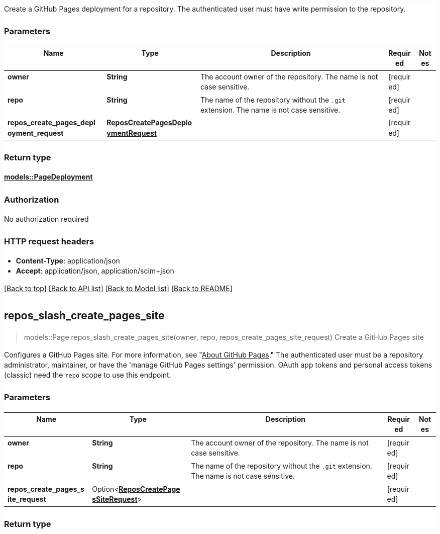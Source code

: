 Create a GitHub Pages deployment for a repository.  The authenticated user must have write permission to the repository.

### Parameters


Name | Type | Description  | Required | Notes
------------- | ------------- | ------------- | ------------- | -------------
**owner** | **String** | The account owner of the repository. The name is not case sensitive. | [required] |
**repo** | **String** | The name of the repository without the `.git` extension. The name is not case sensitive. | [required] |
**repos_create_pages_deployment_request** | [**ReposCreatePagesDeploymentRequest**](ReposCreatePagesDeploymentRequest.md) |  | [required] |

### Return type

[**models::PageDeployment**](page-deployment.md)

### Authorization

No authorization required

### HTTP request headers

- **Content-Type**: application/json
- **Accept**: application/json, application/scim+json

[[Back to top]](#) [[Back to API list]](../README.md#documentation-for-api-endpoints) [[Back to Model list]](../README.md#documentation-for-models) [[Back to README]](../README.md)


## repos_slash_create_pages_site

> models::Page repos_slash_create_pages_site(owner, repo, repos_create_pages_site_request)
Create a GitHub Pages site

Configures a GitHub Pages site. For more information, see \"[About GitHub Pages](/github/working-with-github-pages/about-github-pages).\"  The authenticated user must be a repository administrator, maintainer, or have the 'manage GitHub Pages settings' permission.  OAuth app tokens and personal access tokens (classic) need the `repo` scope to use this endpoint.

### Parameters


Name | Type | Description  | Required | Notes
------------- | ------------- | ------------- | ------------- | -------------
**owner** | **String** | The account owner of the repository. The name is not case sensitive. | [required] |
**repo** | **String** | The name of the repository without the `.git` extension. The name is not case sensitive. | [required] |
**repos_create_pages_site_request** | Option<[**ReposCreatePagesSiteRequest**](ReposCreatePagesSiteRequest.md)> |  | [required] |

### Return type
